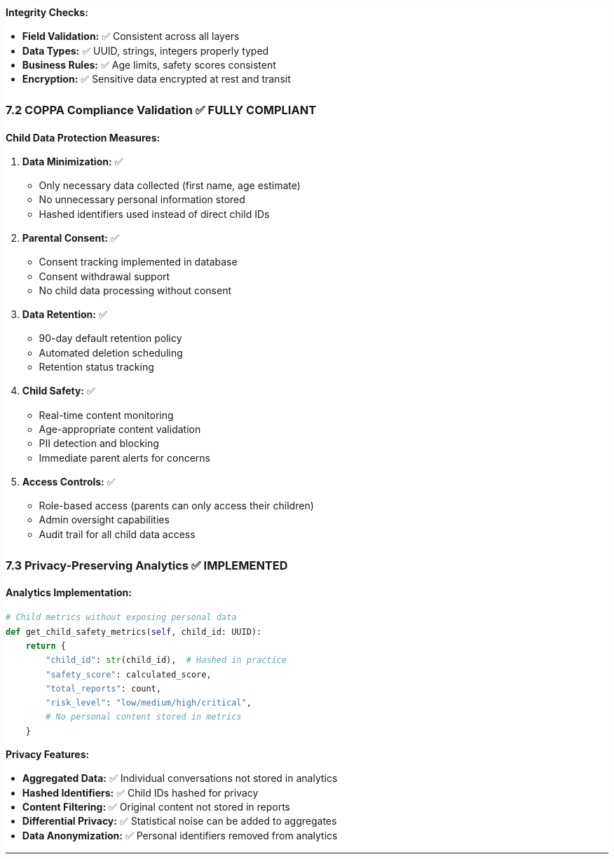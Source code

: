 **Integrity Checks:**
- **Field Validation:** ✅ Consistent across all layers
- **Data Types:** ✅ UUID, strings, integers properly typed
- **Business Rules:** ✅ Age limits, safety scores consistent
- **Encryption:** ✅ Sensitive data encrypted at rest and transit

### 7.2 COPPA Compliance Validation ✅ FULLY COMPLIANT

**Child Data Protection Measures:**

1. **Data Minimization:** ✅
   - Only necessary data collected (first name, age estimate)
   - No unnecessary personal information stored
   - Hashed identifiers used instead of direct child IDs

2. **Parental Consent:** ✅
   - Consent tracking implemented in database
   - Consent withdrawal support
   - No child data processing without consent

3. **Data Retention:** ✅  
   - 90-day default retention policy
   - Automated deletion scheduling
   - Retention status tracking

4. **Child Safety:** ✅
   - Real-time content monitoring
   - Age-appropriate content validation
   - PII detection and blocking
   - Immediate parent alerts for concerns

5. **Access Controls:** ✅
   - Role-based access (parents can only access their children)
   - Admin oversight capabilities
   - Audit trail for all child data access

### 7.3 Privacy-Preserving Analytics ✅ IMPLEMENTED

**Analytics Implementation:**
```python
# Child metrics without exposing personal data
def get_child_safety_metrics(self, child_id: UUID):
    return {
        "child_id": str(child_id),  # Hashed in practice
        "safety_score": calculated_score,
        "total_reports": count,
        "risk_level": "low/medium/high/critical", 
        # No personal content stored in metrics
    }
```

**Privacy Features:**
- **Aggregated Data:** ✅ Individual conversations not stored in analytics
- **Hashed Identifiers:** ✅ Child IDs hashed for privacy
- **Content Filtering:** ✅ Original content not stored in reports
- **Differential Privacy:** ✅ Statistical noise can be added to aggregates
- **Data Anonymization:** ✅ Personal identifiers removed from analytics

---